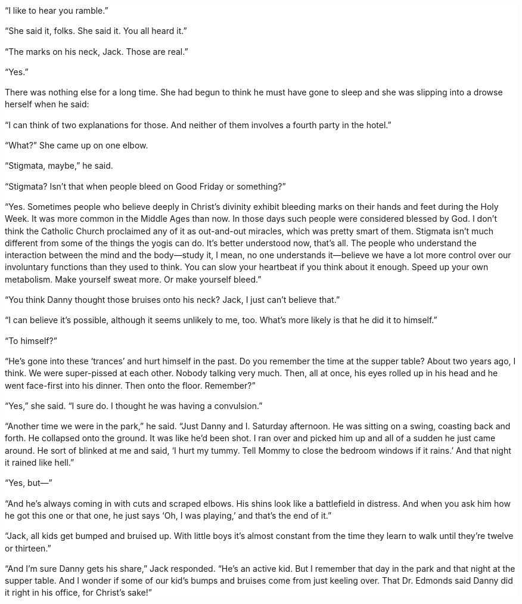 “I like to hear you ramble.”

“She said it, folks. She said it. You all heard it.”

“The marks on his neck, Jack. Those are real.”

“Yes.”

There was nothing else for a long time. She had begun to think he must have gone to sleep and she was slipping into a drowse herself when he said:

“I can think of two explanations for those. And neither of them involves a fourth party in the hotel.”

“What?” She came up on one elbow.

“Stigmata, maybe,” he said.

“Stigmata? Isn’t that when people bleed on Good Friday or something?”

“Yes. Sometimes people who believe deeply in Christ’s divinity exhibit bleeding marks on their hands and feet during the Holy Week. It was more common in the Middle Ages than now. In those days such people were considered blessed by God. I don’t think the Catholic Church proclaimed any of it as out-and-out miracles, which was pretty smart of them. Stigmata isn’t much different from some of the things the yogis can do. It’s better understood now, that’s all. The people who understand the interaction between the mind and the body—study it, I mean, no one understands it—believe we have a lot more control over our involuntary functions than they used to think. You can slow your heartbeat if you think about it enough. Speed up your own metabolism. Make yourself sweat more. Or make yourself bleed.”

“You think Danny thought those bruises onto his neck? Jack, I just can’t believe that.”

“I can believe it’s possible, although it seems unlikely to me, too. What’s more likely is that he did it to himself.”

“To himself?”

“He’s gone into these ‘trances’ and hurt himself in the past. Do you remember the time at the supper table? About two years ago, I think. We were super-pissed at each other. Nobody talking very much. Then, all at once, his eyes rolled up in his head and he went face-first into his dinner. Then onto the floor. Remember?”

“Yes,” she said. “I sure do. I thought he was having a convulsion.”

“Another time we were in the park,” he said. “Just Danny and I. Saturday afternoon. He was sitting on a swing, coasting back and forth. He collapsed onto the ground. It was like he’d been shot. I ran over and picked him up and all of a sudden he just came around. He sort of blinked at me and said, ‘I hurt my tummy. Tell Mommy to close the bedroom windows if it rains.’ And that night it rained like hell.”

“Yes, but—”

“And he’s always coming in with cuts and scraped elbows. His shins look like a battlefield in distress. And when you ask him how he got this one or that one, he just says ‘Oh, I was playing,’ and that’s the end of it.”

“Jack, all kids get bumped and bruised up. With little boys it’s almost constant from the time they learn to walk until they’re twelve or thirteen.”

“And I’m sure Danny gets his share,” Jack responded. “He’s an active kid. But I remember that day in the park and that night at the supper table. And I wonder if some of our kid’s bumps and bruises come from just keeling over. That Dr. Edmonds said Danny did it right in his office, for Christ’s sake!”
